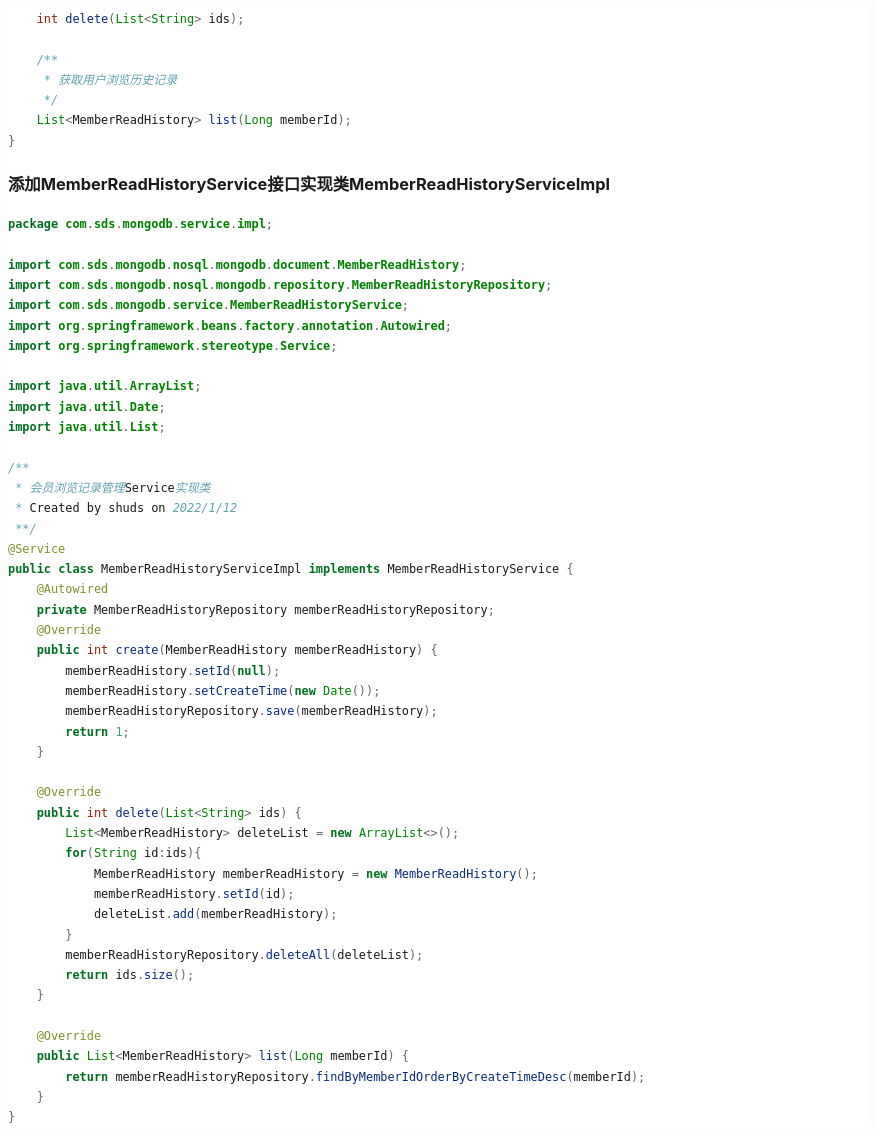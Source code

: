 ```java
    int delete(List<String> ids);

    /**
     * 获取用户浏览历史记录
     */
    List<MemberReadHistory> list(Long memberId);
}
```

### 添加MemberReadHistoryService接口实现类MemberReadHistoryServiceImpl

```java
package com.sds.mongodb.service.impl;

import com.sds.mongodb.nosql.mongodb.document.MemberReadHistory;
import com.sds.mongodb.nosql.mongodb.repository.MemberReadHistoryRepository;
import com.sds.mongodb.service.MemberReadHistoryService;
import org.springframework.beans.factory.annotation.Autowired;
import org.springframework.stereotype.Service;

import java.util.ArrayList;
import java.util.Date;
import java.util.List;

/**
 * 会员浏览记录管理Service实现类
 * Created by shuds on 2022/1/12
 **/
@Service
public class MemberReadHistoryServiceImpl implements MemberReadHistoryService {
    @Autowired
    private MemberReadHistoryRepository memberReadHistoryRepository;
    @Override
    public int create(MemberReadHistory memberReadHistory) {
        memberReadHistory.setId(null);
        memberReadHistory.setCreateTime(new Date());
        memberReadHistoryRepository.save(memberReadHistory);
        return 1;
    }

    @Override
    public int delete(List<String> ids) {
        List<MemberReadHistory> deleteList = new ArrayList<>();
        for(String id:ids){
            MemberReadHistory memberReadHistory = new MemberReadHistory();
            memberReadHistory.setId(id);
            deleteList.add(memberReadHistory);
        }
        memberReadHistoryRepository.deleteAll(deleteList);
        return ids.size();
    }

    @Override
    public List<MemberReadHistory> list(Long memberId) {
        return memberReadHistoryRepository.findByMemberIdOrderByCreateTimeDesc(memberId);
    }
}
```
